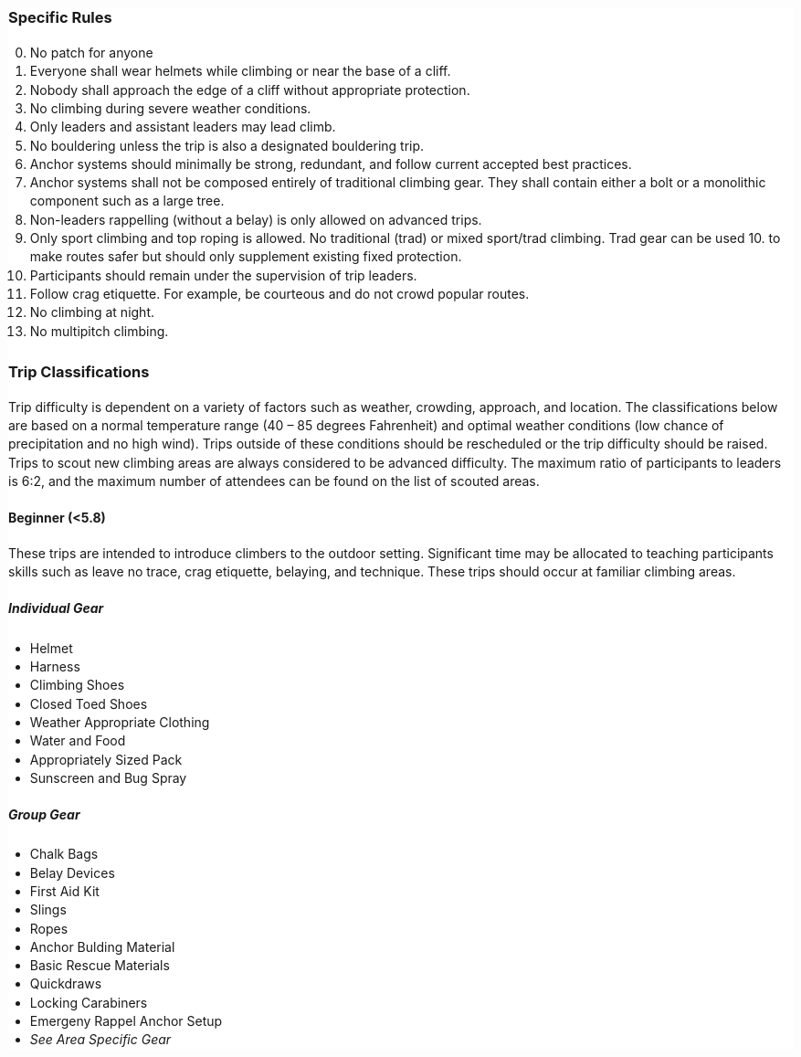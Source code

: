 ### Specific Rules

0. No patch for anyone 
1. Everyone shall wear helmets while climbing or near the base of a cliff.
2. Nobody shall approach the edge of a cliff without appropriate protection.
3. No climbing during severe weather conditions.
4. Only leaders and assistant leaders may lead climb.
5. No bouldering unless the trip is also a designated bouldering trip.
6. Anchor systems should minimally be strong, redundant, and follow current accepted best practices.
7. Anchor systems shall not be composed entirely of traditional climbing gear. They shall contain either a bolt or a monolithic component such as a large tree.
8. Non-leaders rappelling (without a belay) is only allowed on advanced trips.
9. Only sport climbing and top roping is allowed. No traditional (trad) or mixed sport/trad climbing. Trad gear can be used 10. to make routes safer but should only supplement existing fixed protection.
11. Participants should remain under the supervision of trip leaders.
12. Follow crag etiquette. For example, be courteous and do not crowd popular routes.
13. No climbing at night.
14. No multipitch climbing.

### Trip Classifications

Trip difficulty is dependent on a variety of factors such as weather, crowding, approach, and location. The classifications below are based on a normal temperature range (40 – 85 degrees Fahrenheit) and optimal weather conditions (low chance of precipitation and no high wind). Trips outside of these conditions should be rescheduled or the trip difficulty should be raised. Trips to scout new climbing areas are always considered to be advanced difficulty. The maximum ratio of participants to leaders is 6:2, and the maximum number of attendees can be found on the list of scouted areas.  

#### Beginner (<5.8)

These trips are intended to introduce climbers to the outdoor setting. Significant time may be allocated to teaching participants skills such as leave no trace, crag etiquette, belaying, and technique. These trips should occur at familiar climbing areas.  

##### Individual Gear

- Helmet
- Harness
- Climbing Shoes
- Closed Toed Shoes
- Weather Appropriate Clothing
- Water and Food
- Appropriately Sized Pack
- Sunscreen and Bug Spray

##### Group Gear

- Chalk Bags
- Belay Devices
- First Aid Kit
- Slings
- Ropes
- Anchor Bulding Material
- Basic Rescue Materials
- Quickdraws
- Locking Carabiners
- Emergeny Rappel Anchor Setup
- *See Area Specific Gear*
